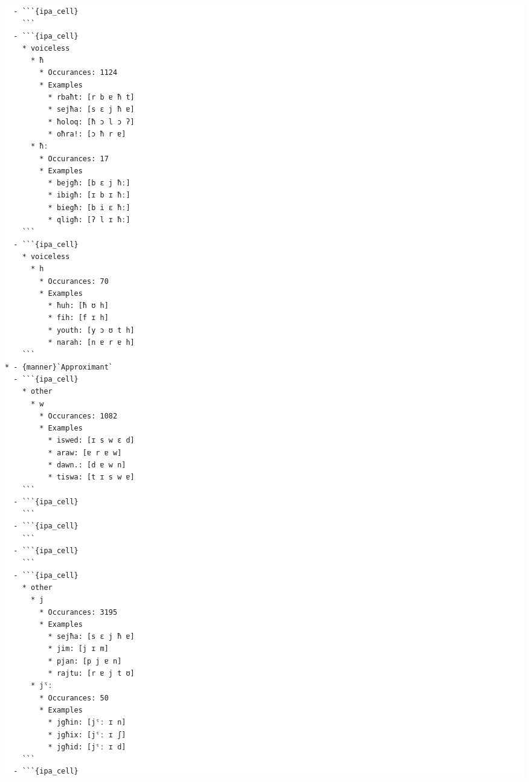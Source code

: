 ``````{list-table}
  - ```{ipa_cell}
    ```
  - ```{ipa_cell}
    * voiceless
      * ħ
        * Occurances: 1124
        * Examples
          * rbaħt: [r b ɐ ħ t]
          * sejħa: [s ɛ j ħ ɐ]
          * ħoloq: [ħ ɔ l ɔ ʔ]
          * oħra!: [ɔ ħ r ɐ]
      * ħː
        * Occurances: 17
        * Examples
          * bejgħ: [b ɛ j ħː]
          * ibigħ: [ɪ b ɪ ħː]
          * biegħ: [b i ɛ ħː]
          * qligħ: [ʔ l ɪ ħː]
    ```
  - ```{ipa_cell}
    * voiceless
      * h
        * Occurances: 70
        * Examples
          * ħuh: [ħ ʊ h]
          * fih: [f ɪ h]
          * youth: [y ɔ ʊ t h]
          * narah: [n ɐ r ɐ h]
    ```
* - {manner}`Approximant`
  - ```{ipa_cell}
    * other
      * w
        * Occurances: 1082
        * Examples
          * iswed: [ɪ s w ɛ d]
          * araw: [ɐ r ɐ w]
          * dawn.: [d ɐ w n]
          * tiswa: [t ɪ s w ɐ]
    ```
  - ```{ipa_cell}
    ```
  - ```{ipa_cell}
    ```
  - ```{ipa_cell}
    ```
  - ```{ipa_cell}
    * other
      * j
        * Occurances: 3195
        * Examples
          * sejħa: [s ɛ j ħ ɐ]
          * jim: [j ɪ m]
          * pjan: [p j ɐ n]
          * rajtu: [r ɐ j t ʊ]
      * jˤː
        * Occurances: 50
        * Examples
          * jgħin: [jˤː ɪ n]
          * jgħix: [jˤː ɪ ʃ]
          * jgħid: [jˤː ɪ d]
    ```
  - ```{ipa_cell}
``````